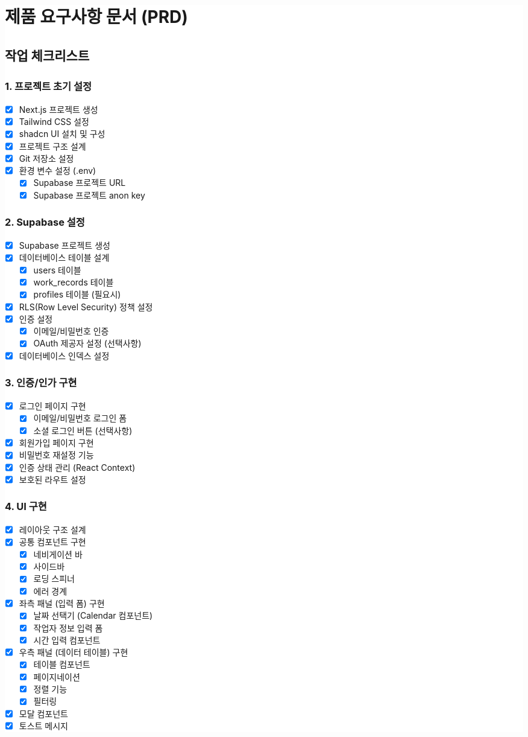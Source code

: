 # 제품 요구사항 문서 (PRD)

## 작업 체크리스트

### 1. 프로젝트 초기 설정
- [x] Next.js 프로젝트 생성
- [x] Tailwind CSS 설정
- [x] shadcn UI 설치 및 구성
- [x] 프로젝트 구조 설계
- [x] Git 저장소 설정
- [x] 환경 변수 설정 (.env)
  - [x] Supabase 프로젝트 URL
  - [x] Supabase 프로젝트 anon key

### 2. Supabase 설정
- [x] Supabase 프로젝트 생성
- [x] 데이터베이스 테이블 설계
  - [x] users 테이블
  - [x] work_records 테이블
  - [x] profiles 테이블 (필요시)
- [x] RLS(Row Level Security) 정책 설정
- [x] 인증 설정
  - [x] 이메일/비밀번호 인증
  - [x] OAuth 제공자 설정 (선택사항)
- [x] 데이터베이스 인덱스 설정

### 3. 인증/인가 구현
- [x] 로그인 페이지 구현
  - [x] 이메일/비밀번호 로그인 폼
  - [x] 소셜 로그인 버튼 (선택사항)
- [x] 회원가입 페이지 구현
- [x] 비밀번호 재설정 기능
- [x] 인증 상태 관리 (React Context)
- [x] 보호된 라우트 설정

### 4. UI 구현
- [x] 레이아웃 구조 설계
- [x] 공통 컴포넌트 구현
  - [x] 네비게이션 바
  - [x] 사이드바
  - [x] 로딩 스피너
  - [x] 에러 경계
- [x] 좌측 패널 (입력 폼) 구현
  - [x] 날짜 선택기 (Calendar 컴포넌트)
  - [x] 작업자 정보 입력 폼
  - [x] 시간 입력 컴포넌트
- [x] 우측 패널 (데이터 테이블) 구현
  - [x] 테이블 컴포넌트
  - [x] 페이지네이션
  - [x] 정렬 기능
  - [x] 필터링
- [x] 모달 컴포넌트
- [x] 토스트 메시지
